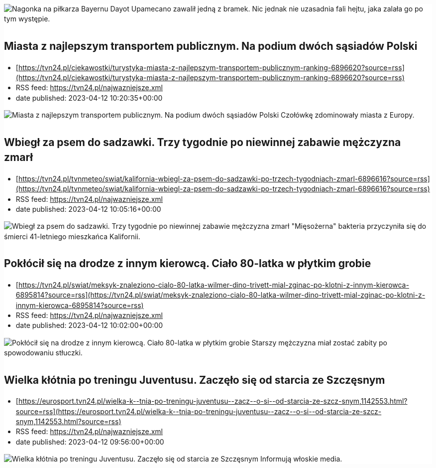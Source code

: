 <img alt="Nagonka na piłkarza Bayernu" src="https://tvn24.pl/najnowsze/cdn-zdjecie-4ei3bx-dayot-upamecano-6896834/alternates/LANDSCAPE_1280" />
    Dayot Upamecano zawalił jedną z bramek. Nic jednak nie uzasadnia fali hejtu, jaka zalała go po tym występie.

## Miasta z najlepszym transportem publicznym. Na podium dwóch sąsiadów Polski
 - [https://tvn24.pl/ciekawostki/turystyka-miasta-z-najlepszym-transportem-publicznym-ranking-6896620?source=rss](https://tvn24.pl/ciekawostki/turystyka-miasta-z-najlepszym-transportem-publicznym-ranking-6896620?source=rss)
 - RSS feed: https://tvn24.pl/najwazniejsze.xml
 - date published: 2023-04-12 10:20:35+00:00

<img alt="Miasta z najlepszym transportem publicznym. Na podium dwóch sąsiadów Polski" src="https://tvn24.pl/najnowsze/cdn-zdjecie-vlxqw3-berlin-miastem-z-najlepszym-transportem-publicznym-na-swiecie-6896704/alternates/LANDSCAPE_1280" />
    Czołówkę zdominowały miasta z Europy.

## Wbiegł za psem do sadzawki. Trzy tygodnie po niewinnej zabawie mężczyzna zmarł
 - [https://tvn24.pl/tvnmeteo/swiat/kalifornia-wbiegl-za-psem-do-sadzawki-po-trzech-tygodniach-zmarl-6896616?source=rss](https://tvn24.pl/tvnmeteo/swiat/kalifornia-wbiegl-za-psem-do-sadzawki-po-trzech-tygodniach-zmarl-6896616?source=rss)
 - RSS feed: https://tvn24.pl/najwazniejsze.xml
 - date published: 2023-04-12 10:05:16+00:00

<img alt="Wbiegł za psem do sadzawki. Trzy tygodnie po niewinnej zabawie mężczyzna zmarł" src="https://tvn24.pl/najnowsze/cdn-zdjecie-igdhzk-shutterstock_688079749-6896759/alternates/LANDSCAPE_1280" />
    "Mięsożerna" bakteria przyczyniła się do śmierci 41-letniego mieszkańca Kalifornii.

## Pokłócił się na drodze z innym kierowcą. Ciało 80-latka w płytkim grobie
 - [https://tvn24.pl/swiat/meksyk-znaleziono-cialo-80-latka-wilmer-dino-trivett-mial-zginac-po-klotni-z-innym-kierowca-6895814?source=rss](https://tvn24.pl/swiat/meksyk-znaleziono-cialo-80-latka-wilmer-dino-trivett-mial-zginac-po-klotni-z-innym-kierowca-6895814?source=rss)
 - RSS feed: https://tvn24.pl/najwazniejsze.xml
 - date published: 2023-04-12 10:02:00+00:00

<img alt="Pokłócił się na drodze z innym kierowcą. Ciało 80-latka w płytkim grobie" src="https://tvn24.pl/najnowsze/cdn-zdjecie-rloudo-policja-w-meksyku-6668750/alternates/LANDSCAPE_1280" />
    Starszy mężczyzna miał zostać zabity po spowodowaniu stłuczki.

## Wielka kłótnia po treningu Juventusu. Zaczęło się od starcia ze Szczęsnym
 - [https://eurosport.tvn24.pl/wielka-k--tnia-po-treningu-juventusu--zacz--o-si--od-starcia-ze-szcz-snym,1142553.html?source=rss](https://eurosport.tvn24.pl/wielka-k--tnia-po-treningu-juventusu--zacz--o-si--od-starcia-ze-szcz-snym,1142553.html?source=rss)
 - RSS feed: https://tvn24.pl/najwazniejsze.xml
 - date published: 2023-04-12 09:56:00+00:00

<img alt="Wielka kłótnia po treningu Juventusu. Zaczęło się od starcia ze Szczęsnym" src="https://tvn24.pl/najnowsze/cdn-zdjecie-2epfs-leandro-paredes-poklocil-sie-z-massimiliano-allegrim-6896764/alternates/LANDSCAPE_1280" />
    Informują włoskie media.
